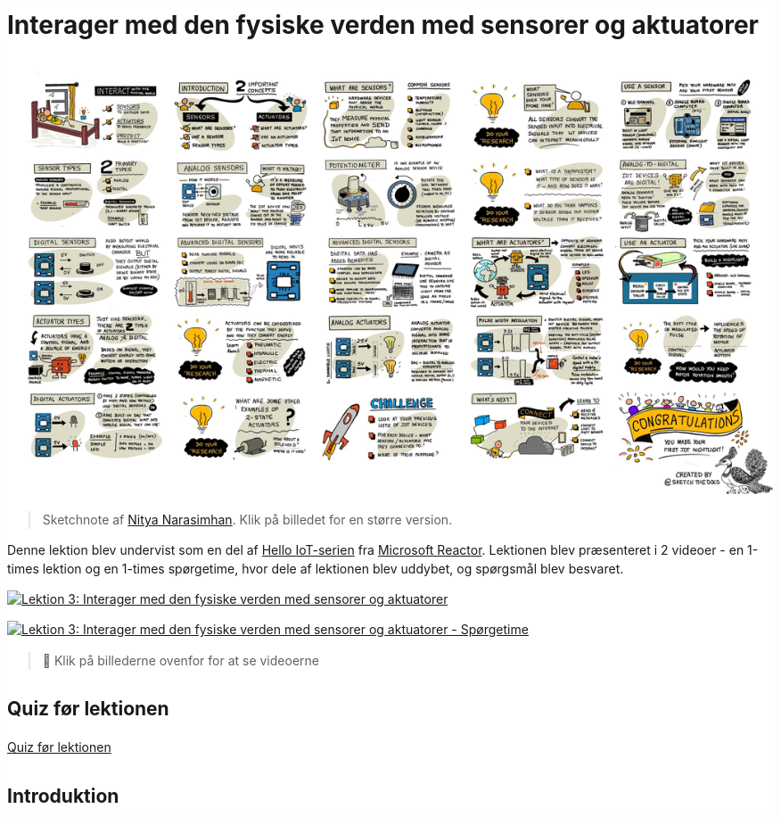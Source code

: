 
# Interager med den fysiske verden med sensorer og aktuatorer

![En sketchnote oversigt over denne lektion](../../../../../translated_images/lesson-3.cc3b7b4cd646de598698cce043c0393fd62ef42bac2eaf60e61272cd844250f4.da.jpg)

> Sketchnote af [Nitya Narasimhan](https://github.com/nitya). Klik på billedet for en større version.

Denne lektion blev undervist som en del af [Hello IoT-serien](https://youtube.com/playlist?list=PLmsFUfdnGr3xRts0TIwyaHyQuHaNQcb6-) fra [Microsoft Reactor](https://developer.microsoft.com/reactor/?WT.mc_id=academic-17441-jabenn). Lektionen blev præsenteret i 2 videoer - en 1-times lektion og en 1-times spørgetime, hvor dele af lektionen blev uddybet, og spørgsmål blev besvaret.

[![Lektion 3: Interager med den fysiske verden med sensorer og aktuatorer](https://img.youtube.com/vi/Lqalu1v6aF4/0.jpg)](https://youtu.be/Lqalu1v6aF4)

[![Lektion 3: Interager med den fysiske verden med sensorer og aktuatorer - Spørgetime](https://img.youtube.com/vi/qR3ekcMlLWA/0.jpg)](https://youtu.be/qR3ekcMlLWA)

> 🎥 Klik på billederne ovenfor for at se videoerne

## Quiz før lektionen

[Quiz før lektionen](https://black-meadow-040d15503.1.azurestaticapps.net/quiz/5)

## Introduktion
